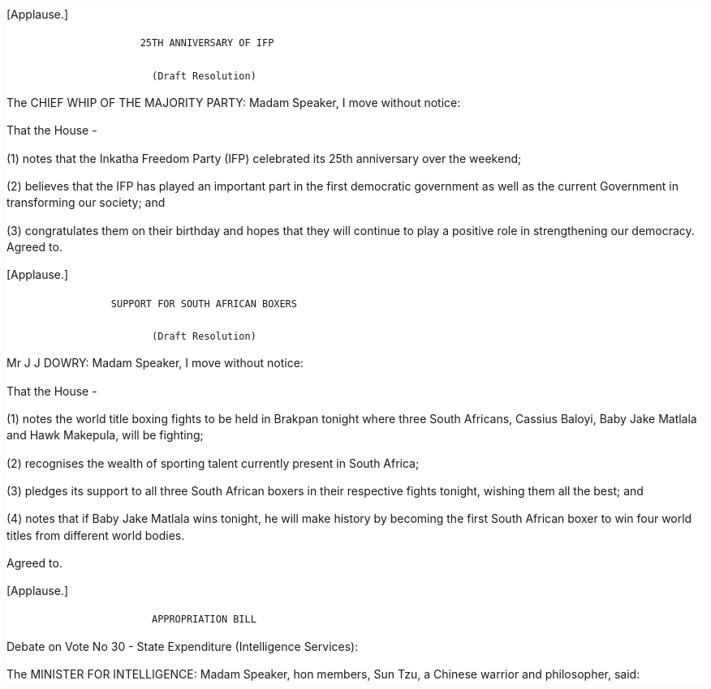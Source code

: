 [Applause.]

                           25TH ANNIVERSARY OF IFP

                             (Draft Resolution)

The CHIEF WHIP OF THE MAJORITY PARTY: Madam Speaker, I move without notice:

  That the House -


   (1)      notes that the Inkatha Freedom Party (IFP) celebrated its 25th
        anniversary over the weekend;


   (2)      believes that the IFP has played an important part in the first
        democratic government as well as the current Government in
        transforming our society; and


   (3)      congratulates them on their birthday and hopes that they will
        continue to play a positive role in strengthening our democracy.
Agreed to.

[Applause.]

                      SUPPORT FOR SOUTH AFRICAN BOXERS

                             (Draft Resolution)

Mr J J DOWRY: Madam Speaker, I move without notice:


  That the House -


   (1)      notes the world title boxing fights to be held in Brakpan
        tonight where three South Africans, Cassius Baloyi, Baby Jake
        Matlala and Hawk Makepula, will be fighting;


   (2)      recognises the wealth of sporting talent currently present in
        South Africa;


   (3)      pledges its support to all three South African boxers in their
        respective fights tonight, wishing them all the best; and


   (4)      notes that if Baby Jake Matlala wins tonight, he will make
        history by becoming the first South African boxer to win four world
        titles from different world bodies.

Agreed to.

[Applause.]

                             APPROPRIATION BILL

Debate on Vote No 30 - State Expenditure (Intelligence Services):

The MINISTER FOR INTELLIGENCE: Madam Speaker, hon members, Sun Tzu, a
Chinese warrior and philosopher, said:

